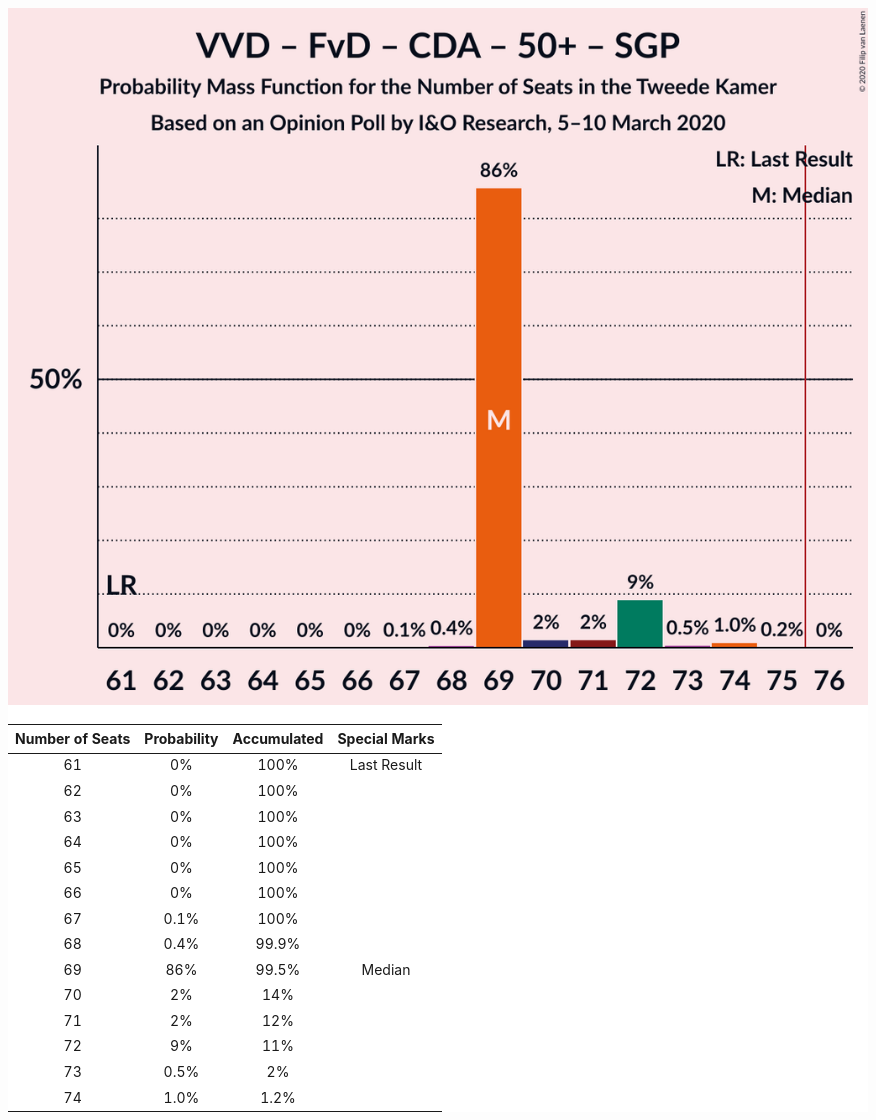 ![Graph with seats probability mass function not yet produced](2020-03-10-IOResearch-coalitions-seats-pmf-vvd–fvd–cda–50–sgp.png "Seats Probability Mass Function")

| Number of Seats | Probability | Accumulated | Special Marks |
|:---------------:|:-----------:|:-----------:|:-------------:|
| 61 | 0% | 100% | Last Result |
| 62 | 0% | 100% |  |
| 63 | 0% | 100% |  |
| 64 | 0% | 100% |  |
| 65 | 0% | 100% |  |
| 66 | 0% | 100% |  |
| 67 | 0.1% | 100% |  |
| 68 | 0.4% | 99.9% |  |
| 69 | 86% | 99.5% | Median |
| 70 | 2% | 14% |  |
| 71 | 2% | 12% |  |
| 72 | 9% | 11% |  |
| 73 | 0.5% | 2% |  |
| 74 | 1.0% | 1.2% |  |